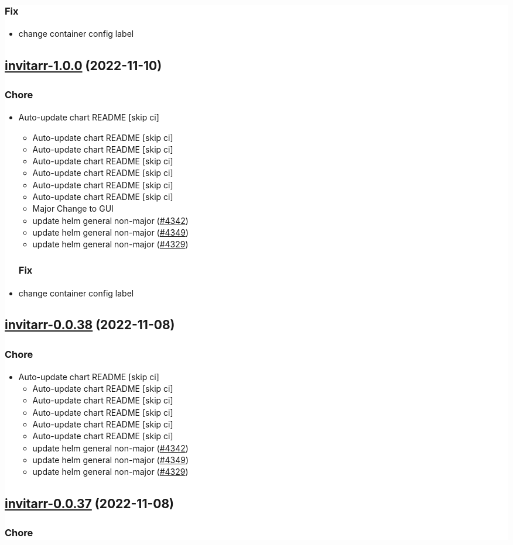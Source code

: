   ### Fix

- change container config label
  
  


## [invitarr-1.0.0](https://github.com/truecharts/charts/compare/invitarr-0.0.35...invitarr-1.0.0) (2022-11-10)

### Chore

- Auto-update chart README [skip ci]
  - Auto-update chart README [skip ci]
  - Auto-update chart README [skip ci]
  - Auto-update chart README [skip ci]
  - Auto-update chart README [skip ci]
  - Auto-update chart README [skip ci]
  - Auto-update chart README [skip ci]
  - Major Change to GUI
  - update helm general non-major ([#4342](https://github.com/truecharts/charts/issues/4342))
  - update helm general non-major ([#4349](https://github.com/truecharts/charts/issues/4349))
  - update helm general non-major ([#4329](https://github.com/truecharts/charts/issues/4329))

  ### Fix

- change container config label




## [invitarr-0.0.38](https://github.com/truecharts/charts/compare/invitarr-0.0.35...invitarr-0.0.38) (2022-11-08)

### Chore

- Auto-update chart README [skip ci]
  - Auto-update chart README [skip ci]
  - Auto-update chart README [skip ci]
  - Auto-update chart README [skip ci]
  - Auto-update chart README [skip ci]
  - Auto-update chart README [skip ci]
  - update helm general non-major ([#4342](https://github.com/truecharts/charts/issues/4342))
  - update helm general non-major ([#4349](https://github.com/truecharts/charts/issues/4349))
  - update helm general non-major ([#4329](https://github.com/truecharts/charts/issues/4329))




## [invitarr-0.0.37](https://github.com/truecharts/charts/compare/invitarr-0.0.35...invitarr-0.0.37) (2022-11-08)

### Chore
